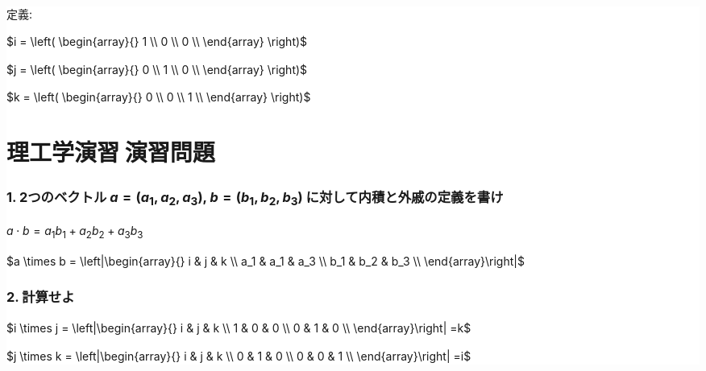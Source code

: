 定義:

$i = \left(
\begin{array}{}
1 \\
0 \\
0 \\
\end{array}
\right)$

$j = \left(
\begin{array}{}
0 \\
1 \\
0 \\
\end{array}
\right)$

$k = \left(
\begin{array}{}
0 \\
0 \\
1 \\
\end{array}
\right)$

理工学演習 演習問題
===


### 1. 2つのベクトル $a=(a_1, a_2, a_3)$, $b=(b_1, b_2, b_3)$ に対して内積と外戚の定義を書け

$a \cdot b = a_1b_1 + a_2b_2 + a_3b_3$

$a \times b = \left|\begin{array}{}
i & j & k \\
a_1 & a_1 & a_3 \\
b_1 & b_2 & b_3 \\
\end{array}\right|$

### 2. 計算せよ

$i \times j = \left|\begin{array}{}
i & j & k \\
1 & 0 & 0 \\
0 & 1 & 0 \\
\end{array}\right|
=k$

$j \times k = \left|\begin{array}{}
i & j & k \\
0 & 1 & 0 \\
0 & 0 & 1 \\
\end{array}\right|
=i$
